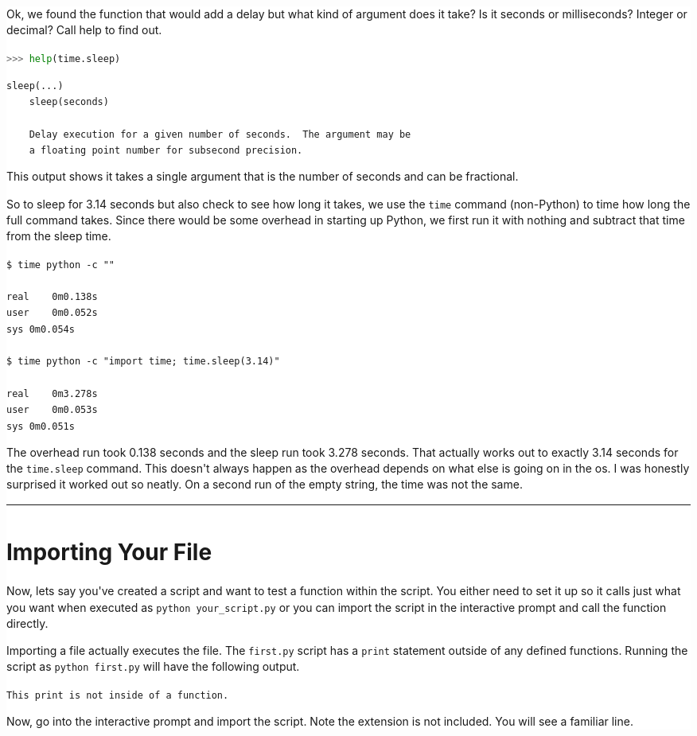Ok, we found the function that would add a delay but what kind of argument does it take?  Is it seconds or milliseconds?  Integer or decimal?  Call help to find out.

```python
>>> help(time.sleep)
```

```
sleep(...)
    sleep(seconds)

    Delay execution for a given number of seconds.  The argument may be
    a floating point number for subsecond precision.
```

This output shows it takes a single argument that is the number of seconds and can be fractional.

So to sleep for 3.14 seconds but also check to see how long it takes, we use the `time` command (non-Python) to time how long the full command takes.  Since there would be some overhead in starting up Python, we first run it with nothing and subtract that time from the sleep time.

```shell script
$ time python -c ""

real	0m0.138s
user	0m0.052s
sys	0m0.054s

$ time python -c "import time; time.sleep(3.14)"

real	0m3.278s
user	0m0.053s
sys	0m0.051s
```

The overhead run took 0.138 seconds and the sleep run took 3.278 seconds.  That actually works out to exactly 3.14 seconds for the `time.sleep` command.  This doesn't always happen as the overhead depends on what else is going on in the os.  I was honestly surprised it worked out so neatly.  On a second run of the empty string, the time was not the same.

----

# Importing Your File

Now, lets say you've created a script and want to test a function within the script.  You either need to set it up so it calls just what you want when executed as `python your_script.py` or you can import the script in the interactive prompt and call the function directly.

Importing a file actually executes the file.  The `first.py` script has a `print` statement outside of any defined functions.  Running the script as `python first.py` will have the following output.

```
This print is not inside of a function.
```

Now, go into the interactive prompt and import the script.  Note the extension is not included.  You will see a familiar line.
